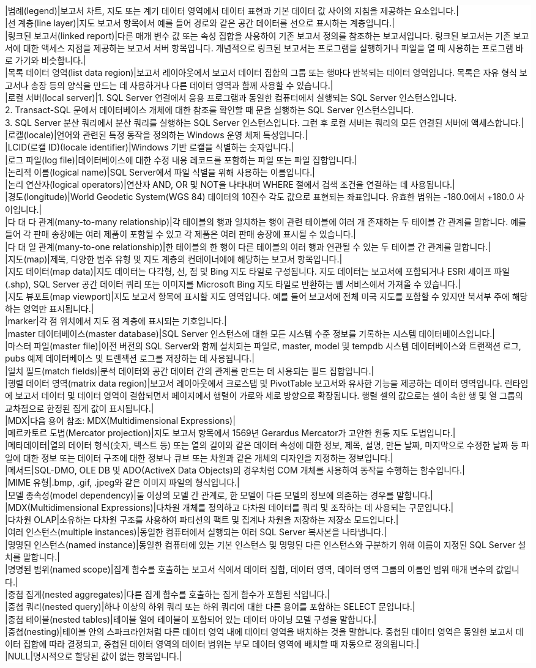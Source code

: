 |범례(legend)|보고서 차트, 지도 또는 계기 데이터 영역에서 데이터 표현과 기본 데이터 값 사이의 지침을 제공하는 요소입니다.|  
|선 계층(line layer)|지도 보고서 항목에서 예를 들어 경로와 같은 공간 데이터를 선으로 표시하는 계층입니다.|  
|링크된 보고서(linked report)|다른 매개 변수 값 또는 속성 집합을 사용하여 기존 보고서 정의를 참조하는 보고서입니다. 링크된 보고서는 기존 보고서에 대한 액세스 지점을 제공하는 보고서 서버 항목입니다. 개념적으로 링크된 보고서는 프로그램을 실행하거나 파일을 열 때 사용하는 프로그램 바로 가기와 비슷합니다.|  
|목록 데이터 영역(list data region)|보고서 레이아웃에서 보고서 데이터 집합의 그룹 또는 행마다 반복되는 데이터 영역입니다. 목록은 자유 형식 보고서나 송장 등의 양식을 만드는 데 사용하거나 다른 데이터 영역과 함께 사용할 수 있습니다.|  
|로컬 서버(local server)|1. SQL Server 연결에서 응용 프로그램과 동일한 컴퓨터에서 실행되는 SQL Server 인스턴스입니다. <br />2. Transact-SQL 문에서 데이터베이스 개체에 대한 참조를 확인할 때 문을 실행하는 SQL Server 인스턴스입니다. <br />3. SQL Server 분산 쿼리에서 분산 쿼리를 실행하는 SQL Server 인스턴스입니다. 그런 후 로컬 서버는 쿼리의 모든 연결된 서버에 액세스합니다.|  
|로캘(locale)|언어와 관련된 특정 동작을 정의하는 Windows 운영 체제 특성입니다.|  
|LCID(로캘 ID)(locale identifier)|Windows 기반 로캘을 식별하는 숫자입니다.|  
|로그 파일(log file)|데이터베이스에 대한 수정 내용 레코드를 포함하는 파일 또는 파일 집합입니다.|  
|논리적 이름(logical name)|SQL Server에서 파일 식별을 위해 사용하는 이름입니다.|  
|논리 연산자(logical operators)|연산자 AND, OR 및 NOT을 나타내며 WHERE 절에서 검색 조건을 연결하는 데 사용됩니다.|  
|경도(longitude)|World Geodetic System(WGS 84) 데이터의 10진수 각도 값으로 표현되는 좌표입니다. 유효한 범위는 -180.0에서 +180.0 사이입니다.|  
|다 대 다 관계(many-to-many relationship)|각 테이블의 행과 일치하는 행이 관련 테이블에 여러 개 존재하는 두 테이블 간 관계를 말합니다. 예를 들어 각 판매 송장에는 여러 제품이 포함될 수 있고 각 제품은 여러 판매 송장에 표시될 수 있습니다.|  
|다 대 일 관계(many-to-one relationship)|한 테이블의 한 행이 다른 테이블의 여러 행과 연관될 수 있는 두 테이블 간 관계를 말합니다.|  
|지도(map)|제목, 다양한 범주 유형 및 지도 계층의 컨테이너에에 해당하는 보고서 항목입니다.|  
|지도 데이터(map data)|지도 데이터는 다각형, 선, 점 및 Bing 지도 타일로 구성됩니다.  지도 데이터는 보고서에 포함되거나 ESRI 셰이프 파일(.shp), SQL Server 공간 데이터 쿼리 또는 이미지를 Microsoft Bing 지도 타일로 반환하는 웹 서비스에서 가져올 수 있습니다.|  
|지도 뷰포트(map viewport)|지도 보고서 항목에 표시할 지도 영역입니다. 예를 들어 보고서에 전체 미국 지도를 포함할 수 있지만 북서부 주에 해당하는 영역만 표시됩니다.|  
|marker|각 점 위치에서 지도 점 계층에 표시되는 기호입니다.|  
|master 데이터베이스(master database)|SQL Server 인스턴스에 대한 모든 시스템 수준 정보를 기록하는 시스템 데이터베이스입니다.|  
|마스터 파일(master file)|이전 버전의 SQL Server와 함께 설치되는 파일로, master, model 및 tempdb 시스템 데이터베이스와 트랜잭션 로그, pubs 예제 데이터베이스 및 트랜잭션 로그를 저장하는 데 사용됩니다.|  
|일치 필드(match fields)|분석 데이터와 공간 데이터 간의 관계를 만드는 데 사용되는 필드 집합입니다.|  
|행렬 데이터 영역(matrix data region)|보고서 레이아웃에서 크로스탭 및 PivotTable 보고서와 유사한 기능을 제공하는 데이터 영역입니다. 런타임에 보고서 데이터 및 데이터 영역이 결합되면서 페이지에서 행렬이 가로와 세로 방향으로 확장됩니다. 행렬 셀의 값으로는 셀이 속한 행 및 열 그룹의 교차점으로 한정된 집계 값이 표시됩니다.|  
|MDX|다음 용어 참조: MDX(Multidimensional Expressions)|  
|메르카토르 도법(Mercator projection)|지도 보고서 항목에서 1569년 Gerardus Mercator가 고안한 원통 지도 도법입니다.|  
|메타데이터|열의 데이터 형식(숫자, 텍스트 등) 또는 열의 길이와 같은 데이터 속성에 대한 정보, 제목, 설명, 만든 날짜, 마지막으로 수정한 날짜 등 파일에 대한 정보 또는 데이터 구조에 대한 정보나 큐브 또는 차원과 같은 개체의 디자인을 지정하는 정보입니다.|  
|메서드|SQL-DMO, OLE DB 및 ADO(ActiveX Data Objects)의 경우처럼 COM 개체를 사용하여 동작을 수행하는 함수입니다.|  
|MIME 유형|.bmp, .gif, .jpeg와 같은 이미지 파일의 형식입니다.|  
|모델 종속성(model dependency)|둘 이상의 모델 간 관계로, 한 모델이 다른 모델의 정보에 의존하는 경우를 말합니다.|  
|MDX(Multidimensional Expressions)|다차원 개체를 정의하고 다차원 데이터를 쿼리 및 조작하는 데 사용되는 구문입니다.|  
|다차원 OLAP|소유하는 다차원 구조를 사용하여 파티션의 팩트 및 집계나 차원을 저장하는 저장소 모드입니다.|  
|여러 인스턴스(multiple instances)|동일한 컴퓨터에서 실행되는 여러 SQL Server 복사본을 나타냅니다.|  
|명명된 인스턴스(named instance)|동일한 컴퓨터에 있는 기본 인스턴스 및 명명된 다른 인스턴스와 구분하기 위해 이름이 지정된 SQL Server 설치를 말합니다.|  
|명명된 범위(named scope)|집계 함수를 호출하는 보고서 식에서 데이터 집합, 데이터 영역, 데이터 영역 그룹의 이름인 범위 매개 변수의 값입니다.|  
|중첩 집계(nested aggregates)|다른 집계 함수를 호출하는 집계 함수가 포함된 식입니다.|  
|중첩 쿼리(nested query)|하나 이상의 하위 쿼리 또는 하위 쿼리에 대한 다른 용어를 포함하는 SELECT 문입니다.|  
|중첩 테이블(nested tables)|테이블 열에 테이블이 포함되어 있는 데이터 마이닝 모델 구성을 말합니다.|  
|중첩(nesting)|테이블 안의 스파크라인처럼 다른 데이터 영역 내에 데이터 영역을 배치하는 것을 말합니다. 중첩된 데이터 영역은 동일한 보고서 데이터 집합에 따라 결정되고, 중첩된 데이터 영역의 데이터 범위는 부모 데이터 영역에 배치할 때 자동으로 정의됩니다.|  
|NULL|명시적으로 할당된 값이 없는 항목입니다.|  